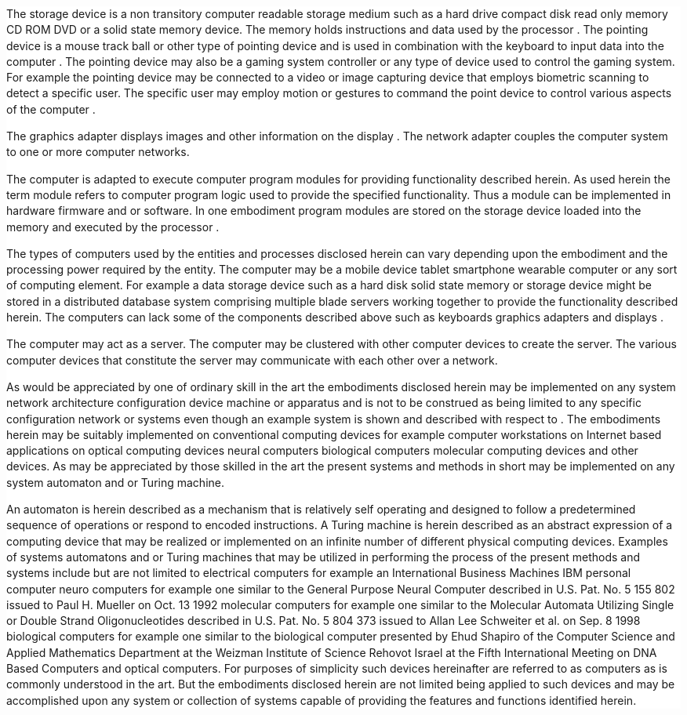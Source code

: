 The storage device is a non transitory computer readable storage medium such as a hard drive compact disk read only memory CD ROM DVD or a solid state memory device. The memory holds instructions and data used by the processor . The pointing device is a mouse track ball or other type of pointing device and is used in combination with the keyboard to input data into the computer . The pointing device may also be a gaming system controller or any type of device used to control the gaming system. For example the pointing device may be connected to a video or image capturing device that employs biometric scanning to detect a specific user. The specific user may employ motion or gestures to command the point device to control various aspects of the computer .

The graphics adapter displays images and other information on the display . The network adapter couples the computer system to one or more computer networks.

The computer is adapted to execute computer program modules for providing functionality described herein. As used herein the term module refers to computer program logic used to provide the specified functionality. Thus a module can be implemented in hardware firmware and or software. In one embodiment program modules are stored on the storage device loaded into the memory and executed by the processor .

The types of computers used by the entities and processes disclosed herein can vary depending upon the embodiment and the processing power required by the entity. The computer may be a mobile device tablet smartphone wearable computer or any sort of computing element. For example a data storage device such as a hard disk solid state memory or storage device might be stored in a distributed database system comprising multiple blade servers working together to provide the functionality described herein. The computers can lack some of the components described above such as keyboards graphics adapters and displays .

The computer may act as a server. The computer may be clustered with other computer devices to create the server. The various computer devices that constitute the server may communicate with each other over a network.

As would be appreciated by one of ordinary skill in the art the embodiments disclosed herein may be implemented on any system network architecture configuration device machine or apparatus and is not to be construed as being limited to any specific configuration network or systems even though an example system is shown and described with respect to . The embodiments herein may be suitably implemented on conventional computing devices for example computer workstations on Internet based applications on optical computing devices neural computers biological computers molecular computing devices and other devices. As may be appreciated by those skilled in the art the present systems and methods in short may be implemented on any system automaton and or Turing machine.

An automaton is herein described as a mechanism that is relatively self operating and designed to follow a predetermined sequence of operations or respond to encoded instructions. A Turing machine is herein described as an abstract expression of a computing device that may be realized or implemented on an infinite number of different physical computing devices. Examples of systems automatons and or Turing machines that may be utilized in performing the process of the present methods and systems include but are not limited to electrical computers for example an International Business Machines IBM personal computer neuro computers for example one similar to the General Purpose Neural Computer described in U.S. Pat. No. 5 155 802 issued to Paul H. Mueller on Oct. 13 1992 molecular computers for example one similar to the Molecular Automata Utilizing Single or Double Strand Oligonucleotides described in U.S. Pat. No. 5 804 373 issued to Allan Lee Schweiter et al. on Sep. 8 1998 biological computers for example one similar to the biological computer presented by Ehud Shapiro of the Computer Science and Applied Mathematics Department at the Weizman Institute of Science Rehovot Israel at the Fifth International Meeting on DNA Based Computers and optical computers. For purposes of simplicity such devices hereinafter are referred to as computers as is commonly understood in the art. But the embodiments disclosed herein are not limited being applied to such devices and may be accomplished upon any system or collection of systems capable of providing the features and functions identified herein.
